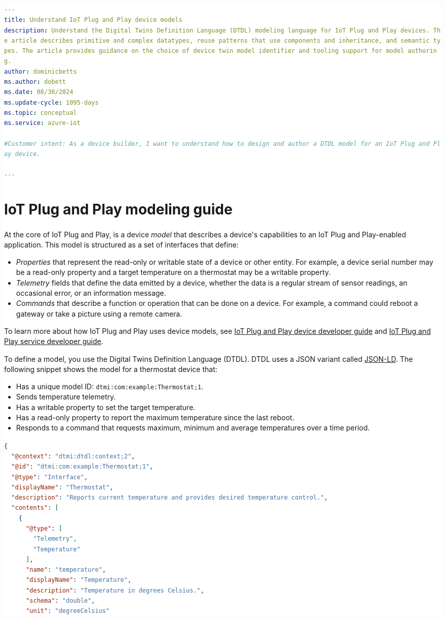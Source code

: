 ```yaml
---
title: Understand IoT Plug and Play device models
description: Understand the Digital Twins Definition Language (DTDL) modeling language for IoT Plug and Play devices. The article describes primitive and complex datatypes, reuse patterns that use components and inheritance, and semantic types. The article provides guidance on the choice of device twin model identifier and tooling support for model authoring.
author: dominicbetts
ms.author: dobett
ms.date: 08/30/2024
ms.update-cycle: 1095-days
ms.topic: conceptual
ms.service: azure-iot

#Customer intent: As a device builder, I want to understand how to design and author a DTDL model for an IoT Plug and Play device.

---
```


# IoT Plug and Play modeling guide

At the core of IoT Plug and Play, is a device _model_ that describes a device's capabilities to an IoT Plug and Play-enabled application. This model is structured as a set of interfaces that define:

- _Properties_ that represent the read-only or writable state of a device or other entity. For example, a device serial number may be a read-only property and a target temperature on a thermostat may be a writable property.
- _Telemetry_ fields that define the data emitted by a device, whether the data is a regular stream of sensor readings, an occasional error, or an information message.
- _Commands_ that describe a function or operation that can be done on a device. For example, a command could reboot a gateway or take a picture using a remote camera.

To learn more about how IoT Plug and Play uses device models, see [IoT Plug and Play device developer guide](concepts-developer-guide-device.md) and [IoT Plug and Play service developer guide](concepts-developer-guide-service.md).

To define a model, you use the Digital Twins Definition Language (DTDL). DTDL uses a JSON variant called [JSON-LD](https://json-ld.org/). The following snippet shows the model for a thermostat device that:

- Has a unique model ID: `dtmi:com:example:Thermostat;1`.
- Sends temperature telemetry.
- Has a writable property to set the target temperature.
- Has a read-only property to report the maximum temperature since the last reboot.
- Responds to a command that requests maximum, minimum and average temperatures over a time period.

```json
{
  "@context": "dtmi:dtdl:context;2",
  "@id": "dtmi:com:example:Thermostat;1",
  "@type": "Interface",
  "displayName": "Thermostat",
  "description": "Reports current temperature and provides desired temperature control.",
  "contents": [
    {
      "@type": [
        "Telemetry",
        "Temperature"
      ],
      "name": "temperature",
      "displayName": "Temperature",
      "description": "Temperature in degrees Celsius.",
      "schema": "double",
      "unit": "degreeCelsius"
```